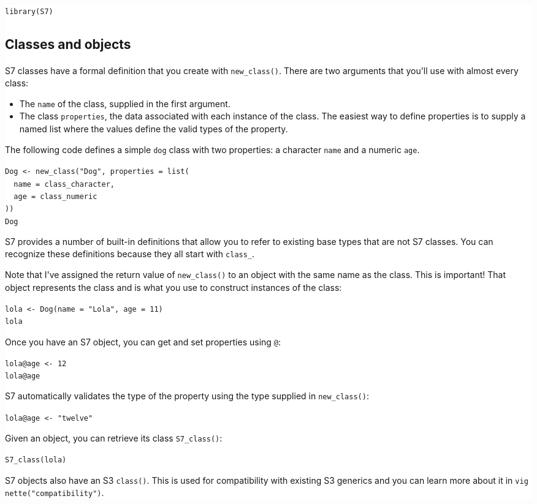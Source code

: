 ```{r setup}
library(S7)
```

## Classes and objects

S7 classes have a formal definition that you create with `new_class()`.
There are two arguments that you'll use with almost every class:

-   The `name` of the class, supplied in the first argument.
-   The class `properties`, the data associated with each instance of the class. The easiest way to define properties is to supply a named list where the values define the valid types of the property.

The following code defines a simple `dog` class with two properties: a character `name` and a numeric `age`.

```{r}
Dog <- new_class("Dog", properties = list(
  name = class_character,
  age = class_numeric
))
Dog
```

S7 provides a number of built-in definitions that allow you to refer to existing base types that are not S7 classes.
You can recognize these definitions because they all start with `class_`.

Note that I've assigned the return value of `new_class()` to an object with the same name as the class.
This is important!
That object represents the class and is what you use to construct instances of the class:

```{r}
lola <- Dog(name = "Lola", age = 11)
lola
```

Once you have an S7 object, you can get and set properties using `@`:

```{r}
lola@age <- 12
lola@age
```

S7 automatically validates the type of the property using the type supplied in `new_class()`:

```{r, error = TRUE}
lola@age <- "twelve"
```

Given an object, you can retrieve its class `S7_class()`:

```{r}
S7_class(lola)
```

S7 objects also have an S3 `class()`.
This is used for compatibility with existing S3 generics and you can learn more about it in `vignette("compatibility")`.
